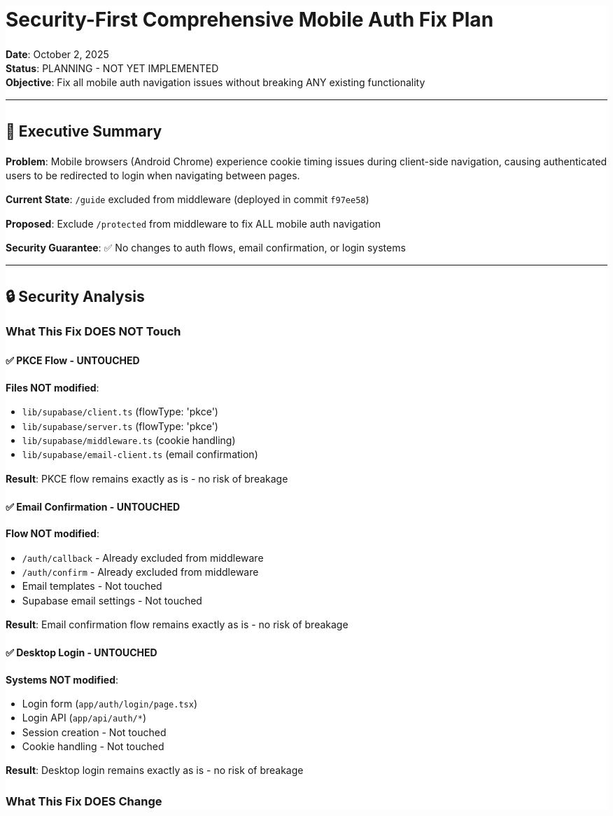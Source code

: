 # Security-First Comprehensive Mobile Auth Fix Plan

**Date**: October 2, 2025  
**Status**: PLANNING - NOT YET IMPLEMENTED  
**Objective**: Fix all mobile auth navigation issues without breaking ANY existing functionality

---

## 🎯 Executive Summary

**Problem**: Mobile browsers (Android Chrome) experience cookie timing issues during client-side navigation, causing authenticated users to be redirected to login when navigating between pages.

**Current State**: `/guide` excluded from middleware (deployed in commit `f97ee58`)

**Proposed**: Exclude `/protected` from middleware to fix ALL mobile auth navigation

**Security Guarantee**: ✅ No changes to auth flows, email confirmation, or login systems

---

## 🔒 Security Analysis

### What This Fix DOES NOT Touch

#### ✅ PKCE Flow - UNTOUCHED
**Files NOT modified**:
- `lib/supabase/client.ts` (flowType: 'pkce')
- `lib/supabase/server.ts` (flowType: 'pkce')
- `lib/supabase/middleware.ts` (cookie handling)
- `lib/supabase/email-client.ts` (email confirmation)

**Result**: PKCE flow remains exactly as is - no risk of breakage

#### ✅ Email Confirmation - UNTOUCHED
**Flow NOT modified**:
- `/auth/callback` - Already excluded from middleware
- `/auth/confirm` - Already excluded from middleware
- Email templates - Not touched
- Supabase email settings - Not touched

**Result**: Email confirmation flow remains exactly as is - no risk of breakage

#### ✅ Desktop Login - UNTOUCHED
**Systems NOT modified**:
- Login form (`app/auth/login/page.tsx`)
- Login API (`app/api/auth/*`)
- Session creation - Not touched
- Cookie handling - Not touched

**Result**: Desktop login remains exactly as is - no risk of breakage

### What This Fix DOES Change
